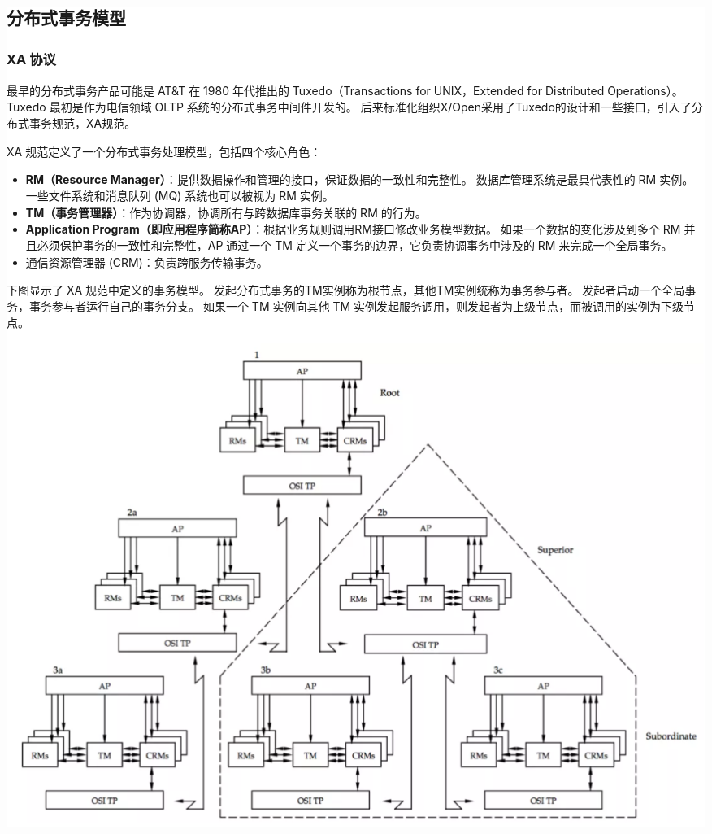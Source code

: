 

## 分布式事务模型

### XA 协议

最早的分布式事务产品可能是 AT&T 在 1980 年代推出的 Tuxedo（Transactions for UNIX，Extended for Distributed Operations）。 Tuxedo 最初是作为电信领域 OLTP 系统的分布式事务中间件开发的。 后来标准化组织X/Open采用了Tuxedo的设计和一些接口，引入了分布式事务规范，XA规范。

XA 规范定义了一个分布式事务处理模型，包括四个核心角色：

* **RM（Resource Manager）**：提供数据操作和管理的接口，保证数据的一致性和完整性。 数据库管理系统是最具代表性的 RM 实例。 一些文件系统和消息队列 (MQ) 系统也可以被视为 RM 实例。
* **TM（事务管理器）**：作为协调器，协调所有与跨数据库事务关联的 RM 的行为。
* **Application Program（即应用程序简称AP）**：根据业务规则调用RM接口修改业务模型数据。 如果一个数据的变化涉及到多个 RM 并且必须保护事务的一致性和完整性，AP 通过一个 TM 定义一个事务的边界，它负责协调事务中涉及的 RM 来完成一个全局事务。
* 通信资源管理器 (CRM)：负责跨服务传输事务。

下图显示了 XA 规范中定义的事务模型。 发起分布式事务的TM实例称为根节点，其他TM实例统称为事务参与者。 发起者启动一个全局事务，事务参与者运行自己的事务分支。 如果一个 TM 实例向其他 TM 实例发起服务调用，则发起者为上级节点，而被调用的实例为下级节点。

![](./imgs/2.png)
